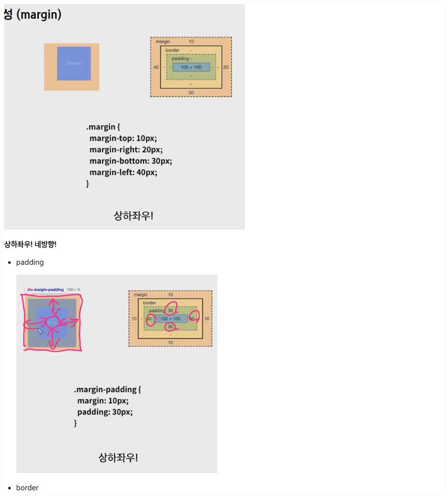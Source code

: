   ![image-20210201152950894](note.assets/image-20210201152950894.png)

  **상하좌우! 네방향!**

- padding

  ![image-20210201153056769](note.assets/image-20210201153056769.png)

- border
